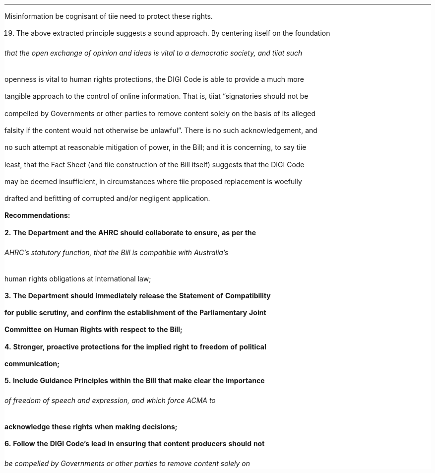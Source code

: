 
-----

Misinformation be cognisant of tiie need to protect these rights.

19. The above extracted principle suggests a sound approach. By centering itself on the foundation

###### that the open exchange of opinion and ideas is vital to a democratic society, and tiiat such

openness is vital to human rights protections, the DIGI Code is able to provide a much more

tangible approach to the control of online information. That is, tiiat “signatories should not be

compelled by Governments or other parties to remove content solely on the basis of its alleged

falsity if the content would not otherwise be unlawful”. There is no such acknowledgement, and

no such attempt at reasonable mitigation of power, in the Bill; and it is concerning, to say tiie

least, that the Fact Sheet (and tiie construction of the Bill itself) suggests that the DIGI Code

may be deemed insufficient, in circumstances where tiie proposed replacement is woefully

drafted and befitting of corrupted and/or negligent application.

**Recommendations:**

**2.** **The** **Department** **and** **the** **AHRC** **should** **collaborate** **to** **ensure,** **as** **per** **the**

###### AHRC’s statutory function, that the Bill is compatible with Australia’s

 human rights obligations at international law;

**3.** **The** **Department** **should** **immediately** **release** **the** **Statement** **of** **Compatibility**

**for** **public** **scrutiny,** **and** **confirm** **the** **establishment** **of** **the** **Parliamentary** **Joint**

**Committee** **on** **Human** **Rights** **with** **respect** **to** **the** **Bill;**

**4.** **Stronger,** **proactive** **protections** **for** **the** **implied** **right** **to** **freedom** **of** **political**

**communication;**

**5.** **Include** **Guidance** **Principles** **within** **the** **Bill** **that** **make** **clear** **the** **importance**

###### of freedom of speech and expression, and which force ACMA to

**acknowledge** **these** **rights** **when** **making** **decisions;**

**6.** **Follow** **the** **DIGI** **Code’s** **lead** **in** **ensuring** **that** **content** **producers** **should** **not**

###### be compelled by Governments or other parties to remove content solely on
